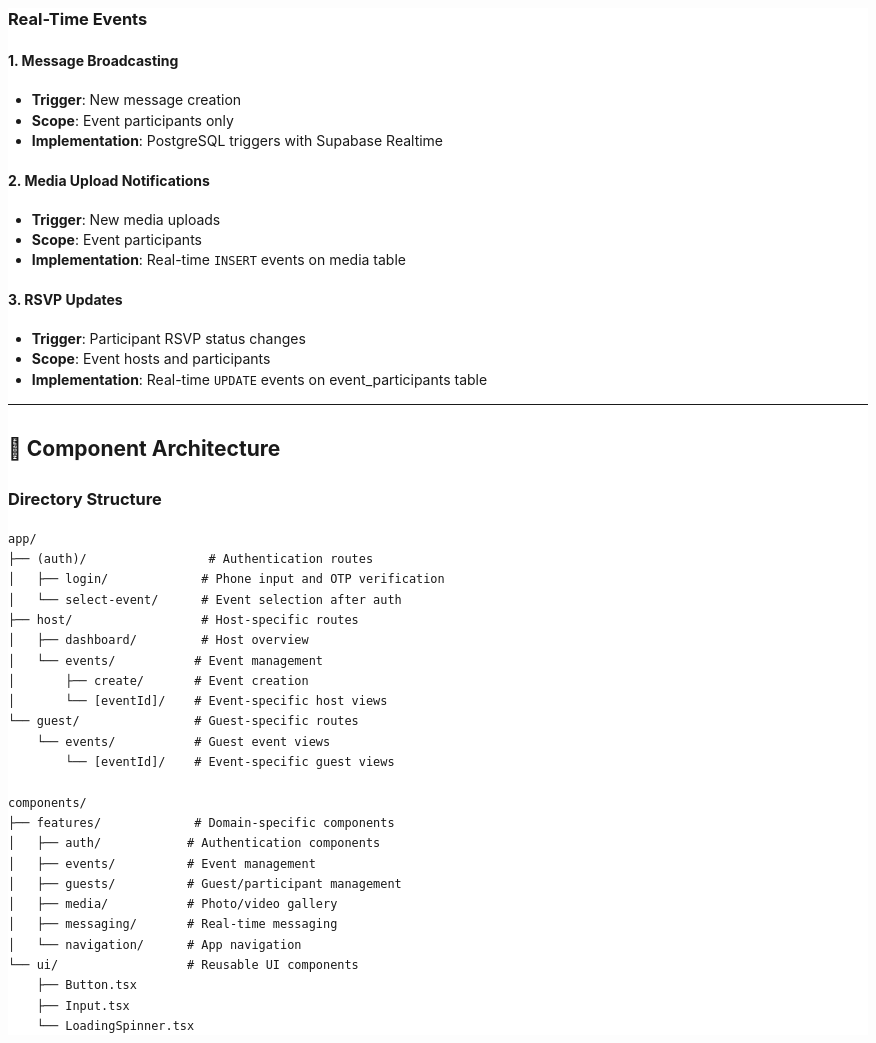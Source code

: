 ### Real-Time Events

#### 1. Message Broadcasting

- **Trigger**: New message creation
- **Scope**: Event participants only
- **Implementation**: PostgreSQL triggers with Supabase Realtime

#### 2. Media Upload Notifications

- **Trigger**: New media uploads
- **Scope**: Event participants
- **Implementation**: Real-time `INSERT` events on media table

#### 3. RSVP Updates

- **Trigger**: Participant RSVP status changes
- **Scope**: Event hosts and participants
- **Implementation**: Real-time `UPDATE` events on event_participants table

---

## 🧩 Component Architecture

### Directory Structure

```
app/
├── (auth)/                 # Authentication routes
│   ├── login/             # Phone input and OTP verification
│   └── select-event/      # Event selection after auth
├── host/                  # Host-specific routes
│   ├── dashboard/         # Host overview
│   └── events/           # Event management
│       ├── create/       # Event creation
│       └── [eventId]/    # Event-specific host views
└── guest/                # Guest-specific routes
    └── events/           # Guest event views
        └── [eventId]/    # Event-specific guest views

components/
├── features/             # Domain-specific components
│   ├── auth/            # Authentication components
│   ├── events/          # Event management
│   ├── guests/          # Guest/participant management
│   ├── media/           # Photo/video gallery
│   ├── messaging/       # Real-time messaging
│   └── navigation/      # App navigation
└── ui/                  # Reusable UI components
    ├── Button.tsx
    ├── Input.tsx
    └── LoadingSpinner.tsx
```
